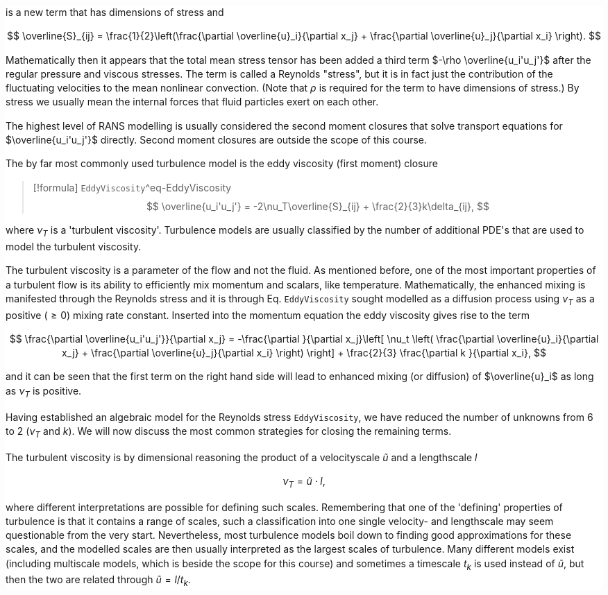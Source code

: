 is a new term that has dimensions of stress and

$$
 \overline{S}_{ij} = \frac{1}{2}\left(\frac{\partial \overline{u}_i}{\partial x_j} + \frac{\partial \overline{u}_j}{\partial x_i} \right).
$$

Mathematically then it appears that the total mean stress tensor has been added a third term $-\rho \overline{u_i'u_j'}$ after the regular pressure and viscous stresses. The term is called a Reynolds "stress", but it is in fact just the contribution of the fluctuating velocities to the mean nonlinear convection. (Note that $\rho$ is required for the term to have dimensions of stress.) By stress we usually mean the internal forces that fluid particles exert on each other.

The highest level of RANS modelling is usually considered the second moment closures that solve transport equations for $\overline{u_i'u_j'}$ directly. Second moment closures are outside the scope of this course.

The by far most commonly used turbulence model is the eddy viscosity (first moment) closure

>[!formula] `EddyViscosity`^eq-EddyViscosity
>$$
>\overline{u_i'u_j'} = -2\nu_T\overline{S}_{ij} + \frac{2}{3}k\delta_{ij},
>$$

where $\nu_T$ is a 'turbulent viscosity'. Turbulence models are usually classified by the number of additional PDE's that are used to model the turbulent viscosity.

The turbulent viscosity is a parameter of the flow and not the fluid. As mentioned before, one of the most important properties of a turbulent flow is its ability to efficiently mix momentum and scalars, like temperature. Mathematically, the enhanced mixing is manifested through the Reynolds stress and it is through Eq. `EddyViscosity` sought modelled as a diffusion process using $\nu_T$ as a positive ($\ge0$) mixing rate constant. Inserted into the momentum equation the eddy viscosity gives rise to the term

$$
  \frac{\partial \overline{u_i'u_j'}}{\partial x_j} = -\frac{\partial }{\partial x_j}\left[ \nu_t \left( \frac{\partial \overline{u}_i}{\partial x_j} + \frac{\partial \overline{u}_j}{\partial x_i} \right) \right] + \frac{2}{3} \frac{\partial k }{\partial x_i},
$$

and it can be seen that the first term on the right hand side will lead to enhanced mixing (or diffusion) of $\overline{u}_i$ as long as $\nu_T$ is positive.

Having established an algebraic model for the Reynolds stress `EddyViscosity`, we have reduced the number of unknowns from 6 to 2 ($\nu_T$ and $k$). We will now discuss the most common strategies for closing the remaining terms.

The turbulent viscosity is by dimensional reasoning the product of a velocityscale $\tilde{u}$ and a lengthscale $l$

$$
  \nu_T = \tilde{u} \cdot l,
$$

where different interpretations are possible for defining such scales. Remembering that one of the 'defining' properties of turbulence is that it contains a range of scales, such a classification into one single velocity- and lengthscale may seem questionable from the very start. Nevertheless, most turbulence models boil down to finding good approximations for these scales, and the modelled scales are then usually interpreted as the largest scales of turbulence. Many different models exist (including multiscale models, which is beside the scope for this course) and sometimes a timescale $t_k$ is used instead of $\tilde{u}$, but then the two are related through $\tilde{u} = l / t_k$.
